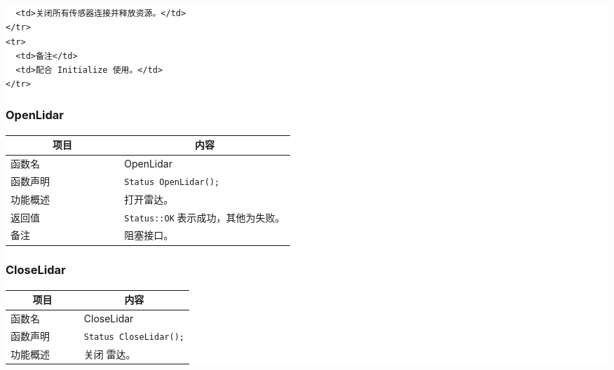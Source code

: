       <td>关闭所有传感器连接并释放资源。</td>
    </tr>
    <tr>
      <td>备注</td>
      <td>配合 Initialize 使用。</td>
    </tr>
  </tbody>
</table>

### OpenLidar
<table style="width: 100%; table-layout: fixed; border-collapse: collapse; text-align: left;">
  <thead>
    <tr>
      <th style="width: 40%; text-align: center;"><strong>项目</strong></th>
      <th style="width: 60%; text-align: center;"><strong>内容</strong></th>
    </tr>
  </thead>
  <tbody>
    <tr>
      <td>函数名</td>
      <td>OpenLidar</td>
    </tr>
    <tr>
      <td>函数声明</td>
      <td><code>Status OpenLidar();</code></td>
    </tr>
    <tr>
      <td>功能概述</td>
      <td>打开雷达。</td>
    </tr>
    <tr>
      <td>返回值</td>
      <td><code>Status::OK</code> 表示成功，其他为失败。</td>
    </tr>
    <tr>
      <td>备注</td>
      <td>阻塞接口。</td>
    </tr>
  </tbody>
</table>

### CloseLidar
<table style="width: 100%; table-layout: fixed; border-collapse: collapse; text-align: left;">
  <thead>
    <tr>
      <th style="width: 40%; text-align: center;"><strong>项目</strong></th>
      <th style="width: 60%; text-align: center;"><strong>内容</strong></th>
    </tr>
  </thead>
  <tbody>
    <tr>
      <td>函数名</td>
      <td>CloseLidar</td>
    </tr>
    <tr>
      <td>函数声明</td>
      <td><code>Status CloseLidar();</code></td>
    </tr>
    <tr>
      <td>功能概述</td>
      <td>关闭 雷达。</td>
    </tr>
    <tr>
